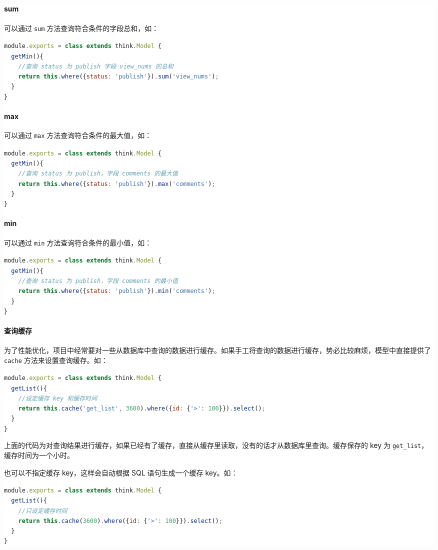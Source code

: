 #### sum

可以通过 `sum` 方法查询符合条件的字段总和，如：

```js
module.exports = class extends think.Model {
  getMin(){
    //查询 status 为 publish 字段 view_nums 的总和
    return this.where({status: 'publish'}).sum('view_nums');
  }
}
```

#### max

可以通过 `max` 方法查询符合条件的最大值，如：

```js
module.exports = class extends think.Model {
  getMin(){
    //查询 status 为 publish，字段 comments 的最大值
    return this.where({status: 'publish'}).max('comments');
  }
}
```

#### min

可以通过 `min` 方法查询符合条件的最小值，如：

```js
module.exports = class extends think.Model {
  getMin(){
    //查询 status 为 publish，字段 comments 的最小值
    return this.where({status: 'publish'}).min('comments');
  }
}
```

#### 查询缓存

为了性能优化，项目中经常要对一些从数据库中查询的数据进行缓存。如果手工将查询的数据进行缓存，势必比较麻烦，模型中直接提供了 `cache` 方法来设置查询缓存。如：

```js
module.exports = class extends think.Model {
  getList(){
    //设定缓存 key 和缓存时间
    return this.cache('get_list', 3600).where({id: {'>': 100}}).select();
  }
}
```

上面的代码为对查询结果进行缓存，如果已经有了缓存，直接从缓存里读取，没有的话才从数据库里查询。缓存保存的 key 为 `get_list`，缓存时间为一个小时。

也可以不指定缓存 key，这样会自动根据 SQL 语句生成一个缓存 key。如：

```js
module.exports = class extends think.Model {
  getList(){
    //只设定缓存时间
    return this.cache(3600).where({id: {'>': 100}}).select();
  }
}
```

